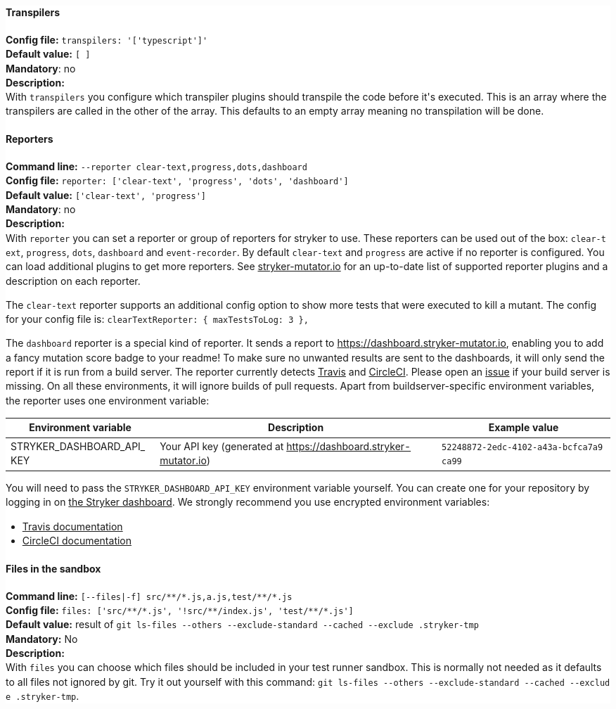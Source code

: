 #### Transpilers  
**Config file:** `transpilers: '['typescript']'`  
**Default value:** `[ ]`  
**Mandatory**: no  
**Description:**  
With `transpilers` you configure which transpiler plugins should transpile the code before it's executed. This is an array where the transpilers are called in the other of the array. This defaults to an empty array meaning no transpilation will be done.  

#### Reporters  
**Command line:** `--reporter clear-text,progress,dots,dashboard`  
**Config file:** `reporter: ['clear-text', 'progress', 'dots', 'dashboard']`     
**Default value:** `['clear-text', 'progress']`  
**Mandatory**: no  
**Description:**  
With `reporter` you can set a reporter or group of reporters for stryker to use.
These reporters can be used out of the box: `clear-text`, `progress`, `dots`, `dashboard` and `event-recorder`.
By default `clear-text` and `progress` are active if no reporter is configured.
You can load additional plugins to get more reporters. See [stryker-mutator.io](https://stryker-mutator.io)
for an up-to-date list of supported reporter plugins and a description on each reporter.

The `clear-text` reporter supports an additional config option to show more tests that were executed to kill a mutant. The config for your config file is: `clearTextReporter: { maxTestsToLog: 3 },`

The `dashboard` reporter is a special kind of reporter. It sends a report to https://dashboard.stryker-mutator.io, enabling you to add a fancy mutation score badge to your readme! To make sure no unwanted results are sent to the dashboards, it will only send the report if it is run from a build server. The reporter currently detects [Travis](https://travis-ci.org/) and [CircleCI](https://circleci.com/). Please open an [issue](https://github.com/stryker-mutator/stryker/issues/new) if your build server is missing. On all these environments, it will ignore builds of pull requests. Apart from buildserver-specific environment variables, the reporter uses one environment variable:

| Environment variable | Description | Example value |
| ------------- | ------------- | ----- |
| STRYKER\_DASHBOARD\_API\_KEY | Your API key (generated at https://dashboard.stryker-mutator.io) | `52248872-2edc-4102-a43a-bcfca7a9ca99` |

You will need to pass the `STRYKER_DASHBOARD_API_KEY` environment variable yourself. You can create one for your repository by logging in on [the Stryker dashboard](https://dashboard.stryker-mutator.io). We strongly recommend you use encrypted environment variables:
* [Travis documentation](https://docs.travis-ci.com/user/environment-variables/#Encrypting-environment-variables)
* [CircleCI documentation](https://circleci.com/security/#secrets_section)
  
#### Files in the sandbox
**Command line:** `[--files|-f] src/**/*.js,a.js,test/**/*.js`  
**Config file:** `files: ['src/**/*.js', '!src/**/index.js', 'test/**/*.js']`  
**Default value:** result of `git ls-files --others --exclude-standard --cached --exclude .stryker-tmp`  
**Mandatory:** No  
**Description:**  
With `files` you can choose which files should be included in your test runner sandbox. 
This is normally not needed as it defaults to all files not ignored by git. 
Try it out yourself with this command: `git ls-files --others --exclude-standard --cached --exclude .stryker-tmp`.
